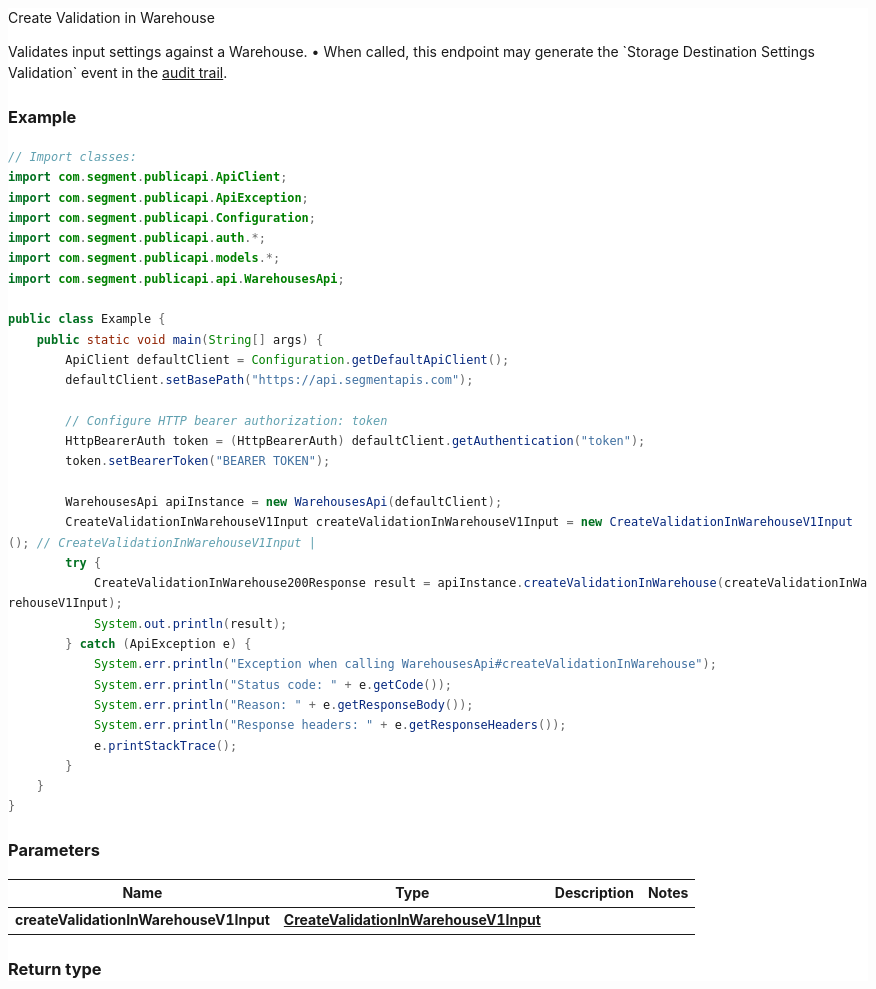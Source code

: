 Create Validation in Warehouse

Validates input settings against a Warehouse.    • When called, this endpoint may generate the &#x60;Storage Destination Settings Validation&#x60; event in the [audit trail](/tag/Audit-Trail).       

### Example

```java
// Import classes:
import com.segment.publicapi.ApiClient;
import com.segment.publicapi.ApiException;
import com.segment.publicapi.Configuration;
import com.segment.publicapi.auth.*;
import com.segment.publicapi.models.*;
import com.segment.publicapi.api.WarehousesApi;

public class Example {
    public static void main(String[] args) {
        ApiClient defaultClient = Configuration.getDefaultApiClient();
        defaultClient.setBasePath("https://api.segmentapis.com");
        
        // Configure HTTP bearer authorization: token
        HttpBearerAuth token = (HttpBearerAuth) defaultClient.getAuthentication("token");
        token.setBearerToken("BEARER TOKEN");

        WarehousesApi apiInstance = new WarehousesApi(defaultClient);
        CreateValidationInWarehouseV1Input createValidationInWarehouseV1Input = new CreateValidationInWarehouseV1Input(); // CreateValidationInWarehouseV1Input | 
        try {
            CreateValidationInWarehouse200Response result = apiInstance.createValidationInWarehouse(createValidationInWarehouseV1Input);
            System.out.println(result);
        } catch (ApiException e) {
            System.err.println("Exception when calling WarehousesApi#createValidationInWarehouse");
            System.err.println("Status code: " + e.getCode());
            System.err.println("Reason: " + e.getResponseBody());
            System.err.println("Response headers: " + e.getResponseHeaders());
            e.printStackTrace();
        }
    }
}
```

### Parameters


| Name | Type | Description  | Notes |
|------------- | ------------- | ------------- | -------------|
| **createValidationInWarehouseV1Input** | [**CreateValidationInWarehouseV1Input**](CreateValidationInWarehouseV1Input.md)|  | |

### Return type
